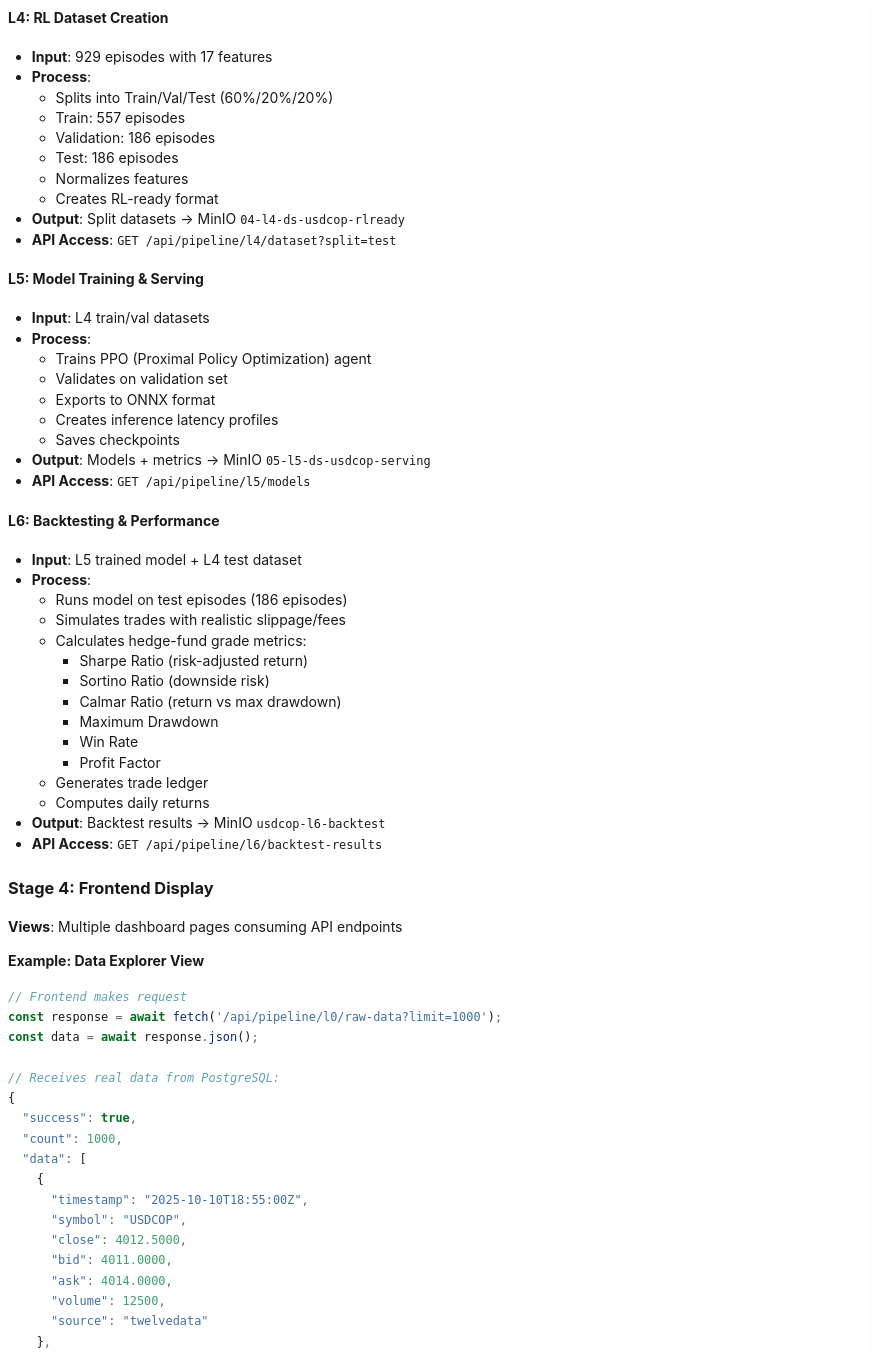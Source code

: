 #### L4: RL Dataset Creation
- **Input**: 929 episodes with 17 features
- **Process**:
  - Splits into Train/Val/Test (60%/20%/20%)
  - Train: 557 episodes
  - Validation: 186 episodes
  - Test: 186 episodes
  - Normalizes features
  - Creates RL-ready format
- **Output**: Split datasets → MinIO `04-l4-ds-usdcop-rlready`
- **API Access**: `GET /api/pipeline/l4/dataset?split=test`

#### L5: Model Training & Serving
- **Input**: L4 train/val datasets
- **Process**:
  - Trains PPO (Proximal Policy Optimization) agent
  - Validates on validation set
  - Exports to ONNX format
  - Creates inference latency profiles
  - Saves checkpoints
- **Output**: Models + metrics → MinIO `05-l5-ds-usdcop-serving`
- **API Access**: `GET /api/pipeline/l5/models`

#### L6: Backtesting & Performance
- **Input**: L5 trained model + L4 test dataset
- **Process**:
  - Runs model on test episodes (186 episodes)
  - Simulates trades with realistic slippage/fees
  - Calculates hedge-fund grade metrics:
    - Sharpe Ratio (risk-adjusted return)
    - Sortino Ratio (downside risk)
    - Calmar Ratio (return vs max drawdown)
    - Maximum Drawdown
    - Win Rate
    - Profit Factor
  - Generates trade ledger
  - Computes daily returns
- **Output**: Backtest results → MinIO `usdcop-l6-backtest`
- **API Access**: `GET /api/pipeline/l6/backtest-results`

### Stage 4: Frontend Display

**Views**: Multiple dashboard pages consuming API endpoints

**Example: Data Explorer View**
```typescript
// Frontend makes request
const response = await fetch('/api/pipeline/l0/raw-data?limit=1000');
const data = await response.json();

// Receives real data from PostgreSQL:
{
  "success": true,
  "count": 1000,
  "data": [
    {
      "timestamp": "2025-10-10T18:55:00Z",
      "symbol": "USDCOP",
      "close": 4012.5000,
      "bid": 4011.0000,
      "ask": 4014.0000,
      "volume": 12500,
      "source": "twelvedata"
    },
```